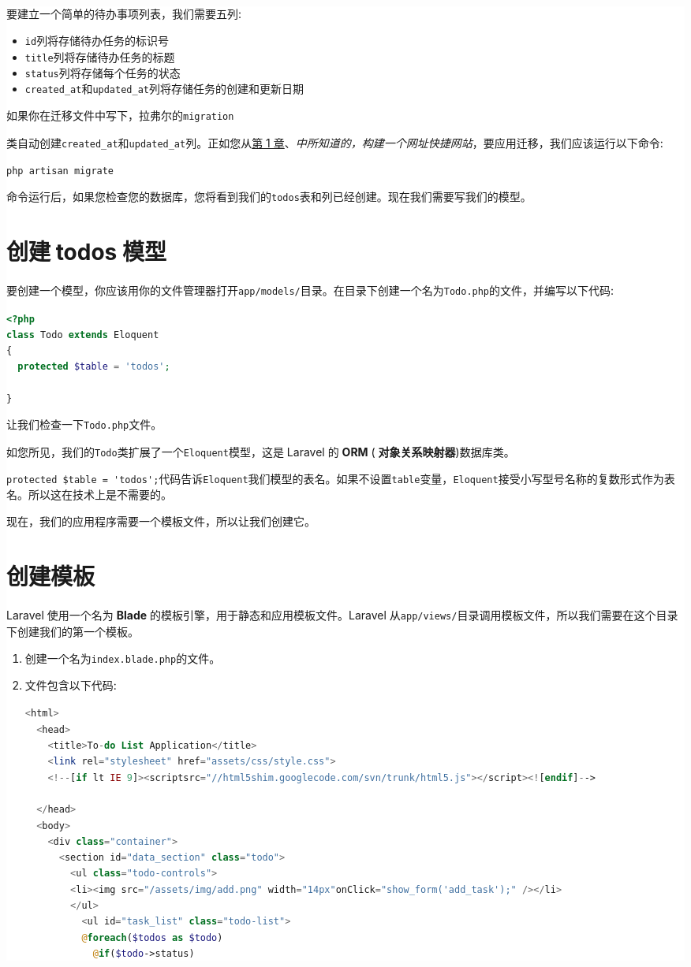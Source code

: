 要建立一个简单的待办事项列表，我们需要五列:

*   `id`列将存储待办任务的标识号
*   `title`列将存储待办任务的标题
*   `status`列将存储每个任务的状态
*   `created_at`和`updated_at`列将存储任务的创建和更新日期

如果你在迁移文件中写下，拉弗尔的`migration`

类自动创建`created_at`和`updated_at`列。正如您从[第 1 章](01.html "Chapter 1. Building a URL Shortener Website")、*中所知道的，构建一个网址快捷网站*，要应用迁移，我们应该运行以下命令:

```php
php artisan migrate

```

命令运行后，如果您检查您的数据库，您将看到我们的`todos`表和列已经创建。现在我们需要写我们的模型。

# 创建 todos 模型

要创建一个模型，你应该用你的文件管理器打开`app/models/`目录。在目录下创建一个名为`Todo.php`的文件，并编写以下代码:

```php
<?php
class Todo extends Eloquent
{
  protected $table = 'todos';

}
```

让我们检查一下`Todo.php`文件。

如您所见，我们的`Todo`类扩展了一个`Eloquent`模型，这是 Laravel 的 **ORM** ( **对象关系映射器**)数据库类。

`protected $table = 'todos';`代码告诉`Eloquent`我们模型的表名。如果不设置`table`变量，`Eloquent`接受小写型号名称的复数形式作为表名。所以这在技术上是不需要的。

现在，我们的应用程序需要一个模板文件，所以让我们创建它。

# 创建模板

Laravel 使用一个名为 **Blade** 的模板引擎，用于静态和应用模板文件。Laravel 从`app/views/`目录调用模板文件，所以我们需要在这个目录下创建我们的第一个模板。

1.  创建一个名为`index.blade.php`的文件。
2.  文件包含以下代码:

    ```php
    <html>
      <head>
        <title>To-do List Application</title>
        <link rel="stylesheet" href="assets/css/style.css">
        <!--[if lt IE 9]><scriptsrc="//html5shim.googlecode.com/svn/trunk/html5.js"></script><![endif]-->

      </head>
      <body>
        <div class="container">
          <section id="data_section" class="todo">
            <ul class="todo-controls">
            <li><img src="/assets/img/add.png" width="14px"onClick="show_form('add_task');" /></li>
            </ul>
              <ul id="task_list" class="todo-list">
              @foreach($todos as $todo)
                @if($todo->status)